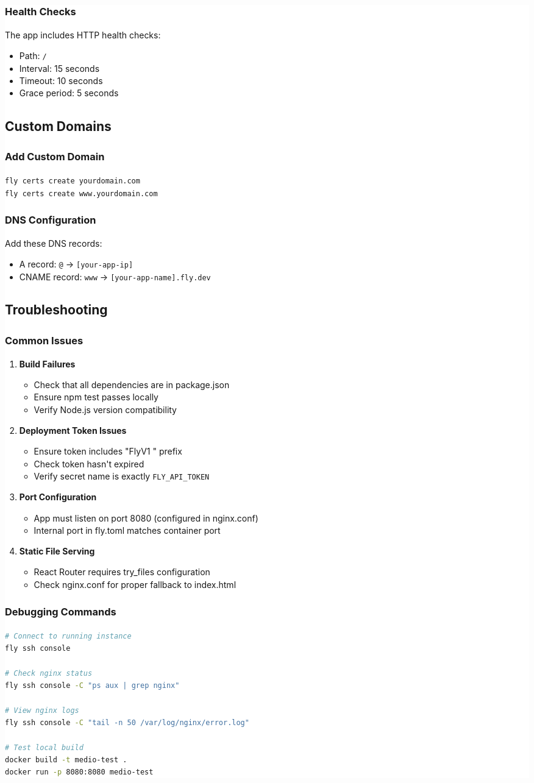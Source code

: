 ### Health Checks
The app includes HTTP health checks:
- Path: `/`
- Interval: 15 seconds
- Timeout: 10 seconds
- Grace period: 5 seconds

## Custom Domains

### Add Custom Domain
```bash
fly certs create yourdomain.com
fly certs create www.yourdomain.com
```

### DNS Configuration
Add these DNS records:
- A record: `@` → `[your-app-ip]`
- CNAME record: `www` → `[your-app-name].fly.dev`

## Troubleshooting

### Common Issues

1. **Build Failures**
   - Check that all dependencies are in package.json
   - Ensure npm test passes locally
   - Verify Node.js version compatibility

2. **Deployment Token Issues**
   - Ensure token includes "FlyV1 " prefix
   - Check token hasn't expired
   - Verify secret name is exactly `FLY_API_TOKEN`

3. **Port Configuration**
   - App must listen on port 8080 (configured in nginx.conf)
   - Internal port in fly.toml matches container port

4. **Static File Serving**
   - React Router requires try_files configuration
   - Check nginx.conf for proper fallback to index.html

### Debugging Commands

```bash
# Connect to running instance
fly ssh console

# Check nginx status
fly ssh console -C "ps aux | grep nginx"

# View nginx logs
fly ssh console -C "tail -n 50 /var/log/nginx/error.log"

# Test local build
docker build -t medio-test .
docker run -p 8080:8080 medio-test
```
